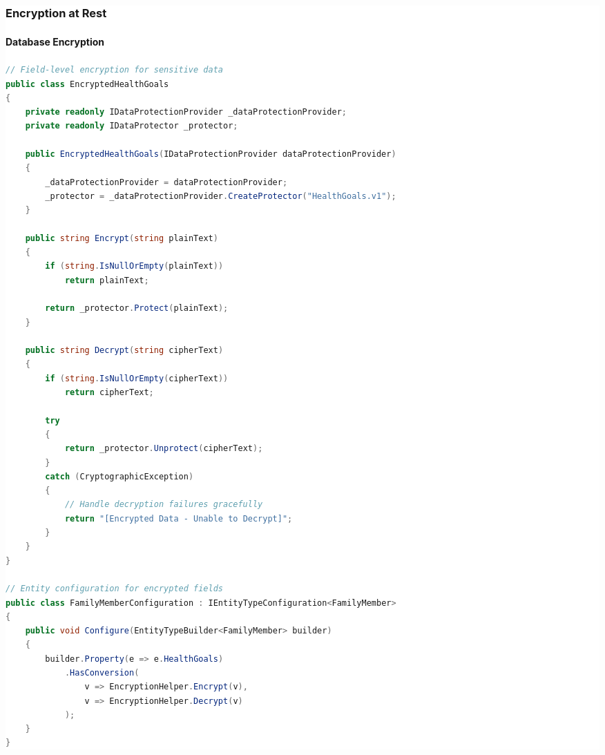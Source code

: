 ### Encryption at Rest

#### **Database Encryption**
```csharp
// Field-level encryption for sensitive data
public class EncryptedHealthGoals
{
    private readonly IDataProtectionProvider _dataProtectionProvider;
    private readonly IDataProtector _protector;

    public EncryptedHealthGoals(IDataProtectionProvider dataProtectionProvider)
    {
        _dataProtectionProvider = dataProtectionProvider;
        _protector = _dataProtectionProvider.CreateProtector("HealthGoals.v1");
    }

    public string Encrypt(string plainText)
    {
        if (string.IsNullOrEmpty(plainText))
            return plainText;

        return _protector.Protect(plainText);
    }

    public string Decrypt(string cipherText)
    {
        if (string.IsNullOrEmpty(cipherText))
            return cipherText;

        try
        {
            return _protector.Unprotect(cipherText);
        }
        catch (CryptographicException)
        {
            // Handle decryption failures gracefully
            return "[Encrypted Data - Unable to Decrypt]";
        }
    }
}

// Entity configuration for encrypted fields
public class FamilyMemberConfiguration : IEntityTypeConfiguration<FamilyMember>
{
    public void Configure(EntityTypeBuilder<FamilyMember> builder)
    {
        builder.Property(e => e.HealthGoals)
            .HasConversion(
                v => EncryptionHelper.Encrypt(v),
                v => EncryptionHelper.Decrypt(v)
            );
    }
}
```
